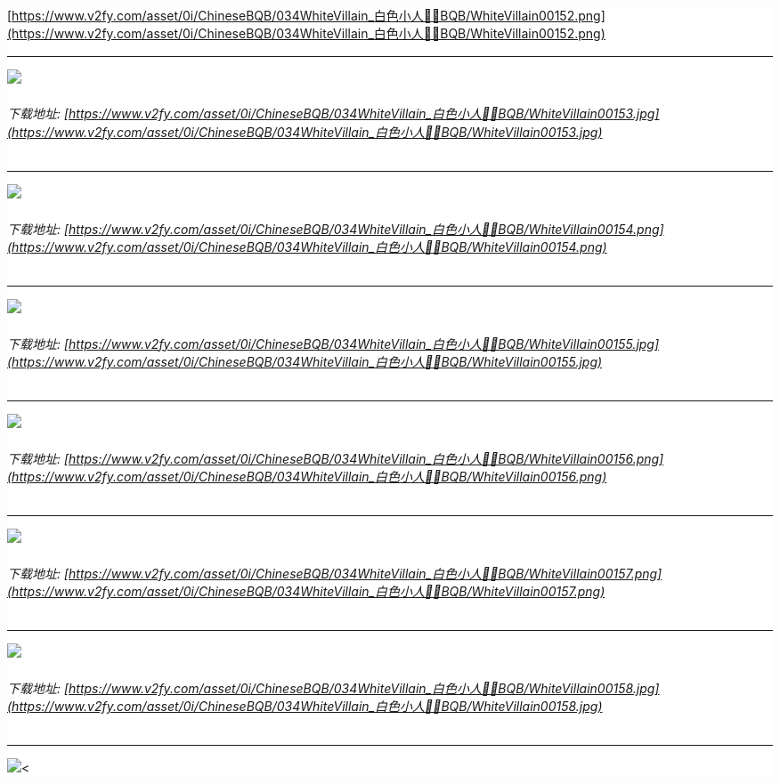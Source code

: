 [https://www.v2fy.com/asset/0i/ChineseBQB/034WhiteVillain_白色小人👶🏻BQB/WhiteVillain00152.png](https://www.v2fy.com/asset/0i/ChineseBQB/034WhiteVillain_白色小人👶🏻BQB/WhiteVillain00152.png)</h6><hr/><img height='200px' style='height:200px;'  src='/ChineseBQB/images/loading.png' data-original='https://www.v2fy.com/asset/0i/ChineseBQB/034WhiteVillain_白色小人👶🏻BQB/WhiteVillain00153.jpg' /><br/><h6>下载地址: [https://www.v2fy.com/asset/0i/ChineseBQB/034WhiteVillain_白色小人👶🏻BQB/WhiteVillain00153.jpg](https://www.v2fy.com/asset/0i/ChineseBQB/034WhiteVillain_白色小人👶🏻BQB/WhiteVillain00153.jpg)</h6><hr/><img height='200px' style='height:200px;'  src='/ChineseBQB/images/loading.png' data-original='https://www.v2fy.com/asset/0i/ChineseBQB/034WhiteVillain_白色小人👶🏻BQB/WhiteVillain00154.png' /><br/><h6>下载地址: [https://www.v2fy.com/asset/0i/ChineseBQB/034WhiteVillain_白色小人👶🏻BQB/WhiteVillain00154.png](https://www.v2fy.com/asset/0i/ChineseBQB/034WhiteVillain_白色小人👶🏻BQB/WhiteVillain00154.png)</h6><hr/><img height='200px' style='height:200px;'  src='/ChineseBQB/images/loading.png' data-original='https://www.v2fy.com/asset/0i/ChineseBQB/034WhiteVillain_白色小人👶🏻BQB/WhiteVillain00155.jpg' /><br/><h6>下载地址: [https://www.v2fy.com/asset/0i/ChineseBQB/034WhiteVillain_白色小人👶🏻BQB/WhiteVillain00155.jpg](https://www.v2fy.com/asset/0i/ChineseBQB/034WhiteVillain_白色小人👶🏻BQB/WhiteVillain00155.jpg)</h6><hr/><img height='200px' style='height:200px;'  src='/ChineseBQB/images/loading.png' data-original='https://www.v2fy.com/asset/0i/ChineseBQB/034WhiteVillain_白色小人👶🏻BQB/WhiteVillain00156.png' /><br/><h6>下载地址: [https://www.v2fy.com/asset/0i/ChineseBQB/034WhiteVillain_白色小人👶🏻BQB/WhiteVillain00156.png](https://www.v2fy.com/asset/0i/ChineseBQB/034WhiteVillain_白色小人👶🏻BQB/WhiteVillain00156.png)</h6><hr/><img height='200px' style='height:200px;'  src='/ChineseBQB/images/loading.png' data-original='https://www.v2fy.com/asset/0i/ChineseBQB/034WhiteVillain_白色小人👶🏻BQB/WhiteVillain00157.png' /><br/><h6>下载地址: [https://www.v2fy.com/asset/0i/ChineseBQB/034WhiteVillain_白色小人👶🏻BQB/WhiteVillain00157.png](https://www.v2fy.com/asset/0i/ChineseBQB/034WhiteVillain_白色小人👶🏻BQB/WhiteVillain00157.png)</h6><hr/><img height='200px' style='height:200px;'  src='/ChineseBQB/images/loading.png' data-original='https://www.v2fy.com/asset/0i/ChineseBQB/034WhiteVillain_白色小人👶🏻BQB/WhiteVillain00158.jpg' /><br/><h6>下载地址: [https://www.v2fy.com/asset/0i/ChineseBQB/034WhiteVillain_白色小人👶🏻BQB/WhiteVillain00158.jpg](https://www.v2fy.com/asset/0i/ChineseBQB/034WhiteVillain_白色小人👶🏻BQB/WhiteVillain00158.jpg)</h6><hr/><img height='200px' style='height:200px;'  src='/ChineseBQB/images/loading.png' data-original='https://www.v2fy.com/asset/0i/ChineseBQB/034WhiteVillain_白色小人👶🏻BQB/WhiteVillain00159.jpg' /><